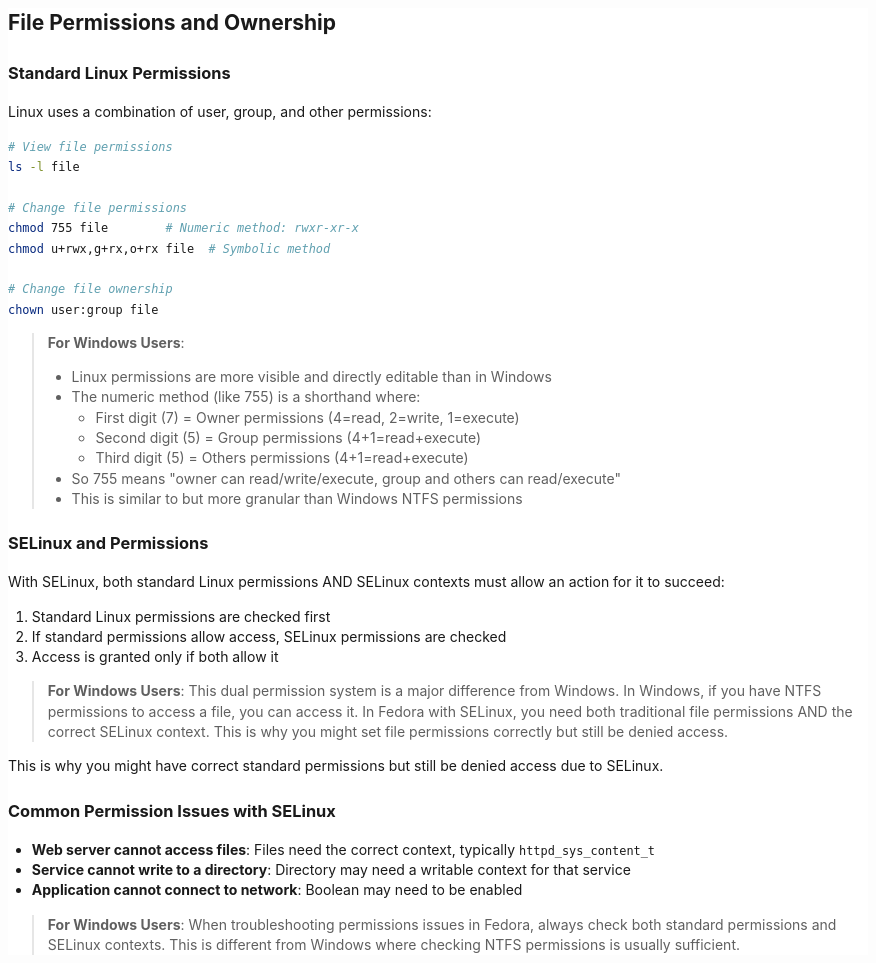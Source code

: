 ## File Permissions and Ownership

### Standard Linux Permissions

Linux uses a combination of user, group, and other permissions:

```bash
# View file permissions
ls -l file

# Change file permissions
chmod 755 file        # Numeric method: rwxr-xr-x
chmod u+rwx,g+rx,o+rx file  # Symbolic method

# Change file ownership
chown user:group file
```

> **For Windows Users**:
> - Linux permissions are more visible and directly editable than in Windows
> - The numeric method (like 755) is a shorthand where:
>   - First digit (7) = Owner permissions (4=read, 2=write, 1=execute)
>   - Second digit (5) = Group permissions (4+1=read+execute)
>   - Third digit (5) = Others permissions (4+1=read+execute)
> - So 755 means "owner can read/write/execute, group and others can read/execute"
> - This is similar to but more granular than Windows NTFS permissions

### SELinux and Permissions

With SELinux, both standard Linux permissions AND SELinux contexts must allow an action for it to succeed:

1. Standard Linux permissions are checked first
2. If standard permissions allow access, SELinux permissions are checked
3. Access is granted only if both allow it

> **For Windows Users**: This dual permission system is a major difference from Windows. In Windows, if you have NTFS permissions to access a file, you can access it. In Fedora with SELinux, you need both traditional file permissions AND the correct SELinux context. This is why you might set file permissions correctly but still be denied access.

This is why you might have correct standard permissions but still be denied access due to SELinux.

### Common Permission Issues with SELinux

- **Web server cannot access files**: Files need the correct context, typically `httpd_sys_content_t`
- **Service cannot write to a directory**: Directory may need a writable context for that service
- **Application cannot connect to network**: Boolean may need to be enabled

> **For Windows Users**: When troubleshooting permissions issues in Fedora, always check both standard permissions and SELinux contexts. This is different from Windows where checking NTFS permissions is usually sufficient.
